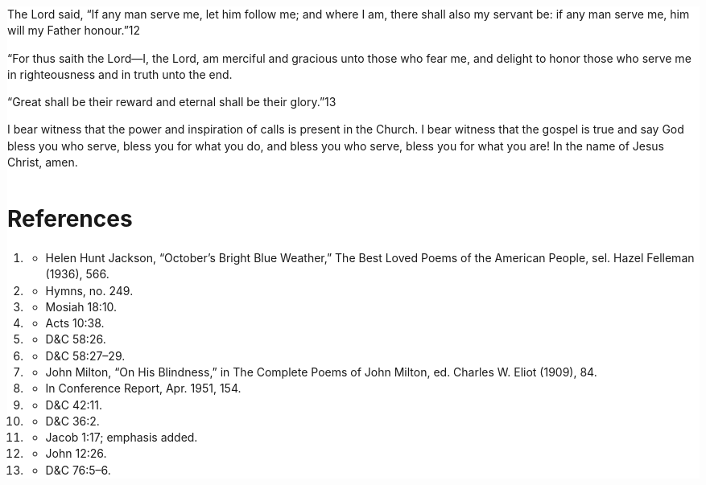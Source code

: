 The Lord said, “If any man serve me, let him follow me; and where I am, there shall also my servant be: if any man serve me, him will my Father honour.”12

“For thus saith the Lord—I, the Lord, am merciful and gracious unto those who fear me, and delight to honor those who serve me in righteousness and in truth unto the end.

“Great shall be their reward and eternal shall be their glory.”13

I bear witness that the power and inspiration of calls is present in the Church. I bear witness that the gospel is true and say God bless you who serve, bless you for what you do, and bless you who serve, bless you for what you are! In the name of Jesus Christ, amen.

# References
1. - Helen Hunt Jackson, “October’s Bright Blue Weather,” The Best Loved Poems of the American People, sel. Hazel Felleman (1936), 566.
2. - Hymns, no. 249.
3. - Mosiah 18:10.
4. - Acts 10:38.
5. - D&C 58:26.
6. - D&C 58:27–29.
7. - John Milton, “On His Blindness,” in The Complete Poems of John Milton, ed. Charles W. Eliot (1909), 84.
8. - In Conference Report, Apr. 1951, 154.
9. - D&C 42:11.
10. - D&C 36:2.
11. - Jacob 1:17; emphasis added.
12. - John 12:26.
13. - D&C 76:5–6.